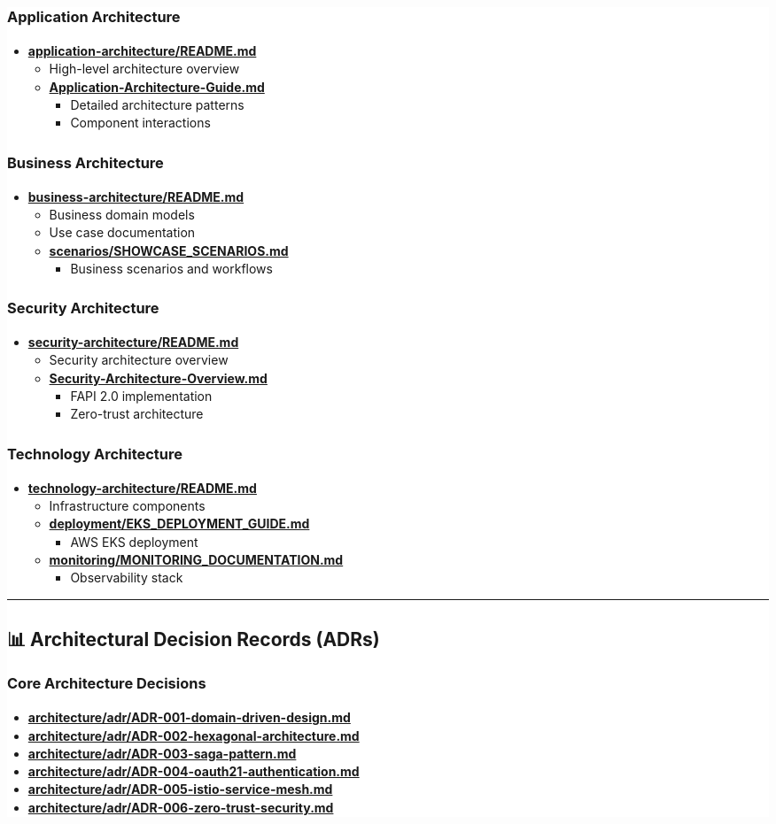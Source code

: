 ### Application Architecture
- **[application-architecture/README.md](application-architecture/README.md)**
  - High-level architecture overview
  - **[Application-Architecture-Guide.md](application-architecture/Application-Architecture-Guide.md)**
    - Detailed architecture patterns
    - Component interactions

### Business Architecture
- **[business-architecture/README.md](business-architecture/README.md)**
  - Business domain models
  - Use case documentation
  - **[scenarios/SHOWCASE_SCENARIOS.md](business-architecture/scenarios/SHOWCASE_SCENARIOS.md)**
    - Business scenarios and workflows

### Security Architecture
- **[security-architecture/README.md](security-architecture/README.md)**
  - Security architecture overview
  - **[Security-Architecture-Overview.md](security-architecture/Security-Architecture-Overview.md)**
    - FAPI 2.0 implementation
    - Zero-trust architecture

### Technology Architecture
- **[technology-architecture/README.md](technology-architecture/README.md)**
  - Infrastructure components
  - **[deployment/EKS_DEPLOYMENT_GUIDE.md](technology-architecture/deployment/EKS_DEPLOYMENT_GUIDE.md)**
    - AWS EKS deployment
  - **[monitoring/MONITORING_DOCUMENTATION.md](technology-architecture/monitoring/MONITORING_DOCUMENTATION.md)**
    - Observability stack

---

## 📊 Architectural Decision Records (ADRs)

### Core Architecture Decisions
- **[architecture/adr/ADR-001-domain-driven-design.md](architecture/adr/ADR-001-domain-driven-design.md)**
- **[architecture/adr/ADR-002-hexagonal-architecture.md](architecture/adr/ADR-002-hexagonal-architecture.md)**
- **[architecture/adr/ADR-003-saga-pattern.md](architecture/adr/ADR-003-saga-pattern.md)**
- **[architecture/adr/ADR-004-oauth21-authentication.md](architecture/adr/ADR-004-oauth21-authentication.md)**
- **[architecture/adr/ADR-005-istio-service-mesh.md](architecture/adr/ADR-005-istio-service-mesh.md)**
- **[architecture/adr/ADR-006-zero-trust-security.md](architecture/adr/ADR-006-zero-trust-security.md)**
